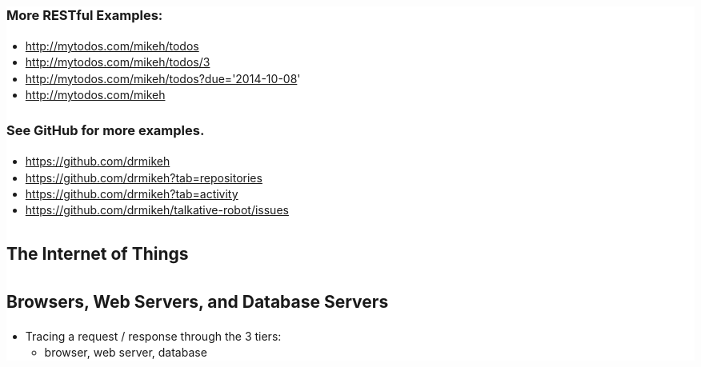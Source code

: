 ### More RESTful Examples:

* http://mytodos.com/mikeh/todos
* http://mytodos.com/mikeh/todos/3
* http://mytodos.com/mikeh/todos?due='2014-10-08'
* http://mytodos.com/mikeh

### See GitHub for more examples.

* https://github.com/drmikeh
* https://github.com/drmikeh?tab=repositories
* https://github.com/drmikeh?tab=activity
* https://github.com/drmikeh/talkative-robot/issues

## The Internet of Things

## Browsers, Web Servers, and Database Servers

* Tracing a request / response through the 3 tiers:
  - browser, web server, database

